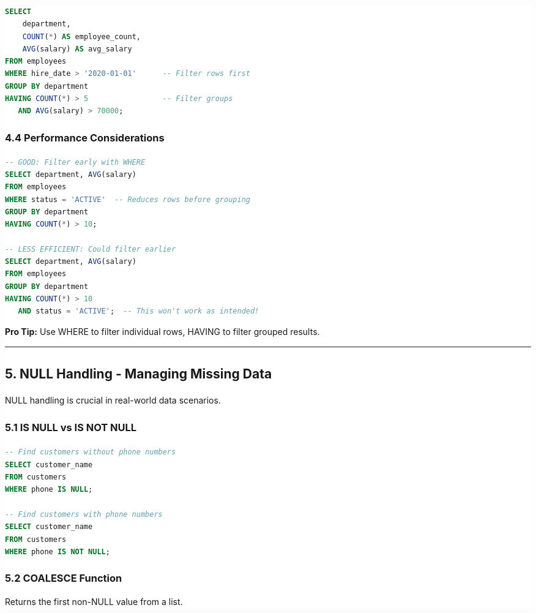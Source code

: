 ```sql
SELECT 
    department,
    COUNT(*) AS employee_count,
    AVG(salary) AS avg_salary
FROM employees
WHERE hire_date > '2020-01-01'      -- Filter rows first
GROUP BY department
HAVING COUNT(*) > 5                 -- Filter groups
   AND AVG(salary) > 70000;
```

### 4.4 Performance Considerations
```sql
-- GOOD: Filter early with WHERE
SELECT department, AVG(salary)
FROM employees
WHERE status = 'ACTIVE'  -- Reduces rows before grouping
GROUP BY department
HAVING COUNT(*) > 10;

-- LESS EFFICIENT: Could filter earlier
SELECT department, AVG(salary)
FROM employees
GROUP BY department
HAVING COUNT(*) > 10
   AND status = 'ACTIVE';  -- This won't work as intended!
```

**Pro Tip:** Use WHERE to filter individual rows, HAVING to filter grouped results.

---

## 5. NULL Handling - Managing Missing Data

NULL handling is crucial in real-world data scenarios.

### 5.1 IS NULL vs IS NOT NULL
```sql
-- Find customers without phone numbers
SELECT customer_name
FROM customers
WHERE phone IS NULL;

-- Find customers with phone numbers
SELECT customer_name
FROM customers
WHERE phone IS NOT NULL;
```

### 5.2 COALESCE Function
Returns the first non-NULL value from a list.
